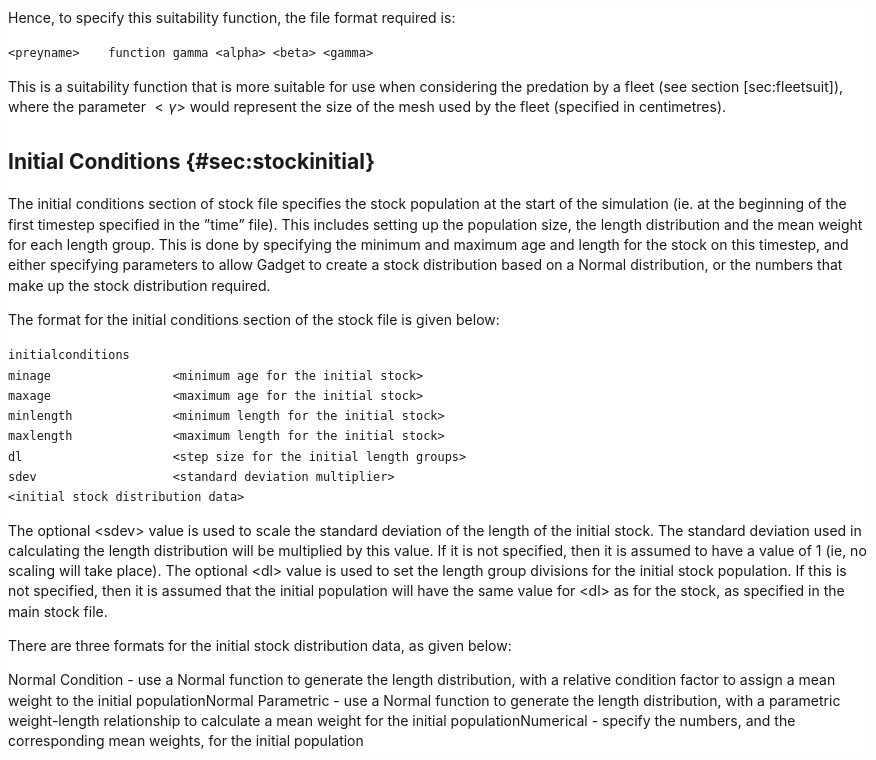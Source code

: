 Hence, to specify this suitability function, the file format required
is:

    <preyname>    function gamma <alpha> <beta> <gamma>

This is a suitability function that is more suitable for use when
considering the predation by a fleet (see section [sec:fleetsuit]),
where the parameter $<\gamma>$ would represent the size of the mesh used
by the fleet (specified in centimetres).

Initial Conditions {#sec:stockinitial}
------------------

The initial conditions section of stock file specifies the stock
population at the start of the simulation (ie. at the beginning of the
first timestep specified in the ”time” file). This includes setting up
the population size, the length distribution and the mean weight for
each length group. This is done by specifying the minimum and maximum
age and length for the stock on this timestep, and either specifying
parameters to allow Gadget to create a stock distribution based on a
Normal distribution, or the numbers that make up the stock distribution
required.

The format for the initial conditions section of the stock file is given
below:

    initialconditions
    minage                 <minimum age for the initial stock>
    maxage                 <maximum age for the initial stock>
    minlength              <minimum length for the initial stock>
    maxlength              <maximum length for the initial stock>
    dl                     <step size for the initial length groups>
    sdev                   <standard deviation multiplier>
    <initial stock distribution data>

The optional $<$sdev$>$ value is used to scale the standard deviation of
the length of the initial stock. The standard deviation used in
calculating the length distribution will be multiplied by this value. If
it is not specified, then it is assumed to have a value of 1 (ie, no
scaling will take place). The optional $<$dl$>$ value is used to set the
length group divisions for the initial stock population. If this is not
specified, then it is assumed that the initial population will have the
same value for $<$dl$>$ as for the stock, as specified in the main stock
file.

There are three formats for the initial stock distribution data, as
given below:

Normal Condition - use a Normal function to generate the length
distribution, with a relative condition factor to assign a mean weight
to the initial populationNormal Parametric - use a Normal function to
generate the length distribution, with a parametric weight-length
relationship to calculate a mean weight for the initial
populationNumerical - specify the numbers, and the corresponding mean
weights, for the initial population
